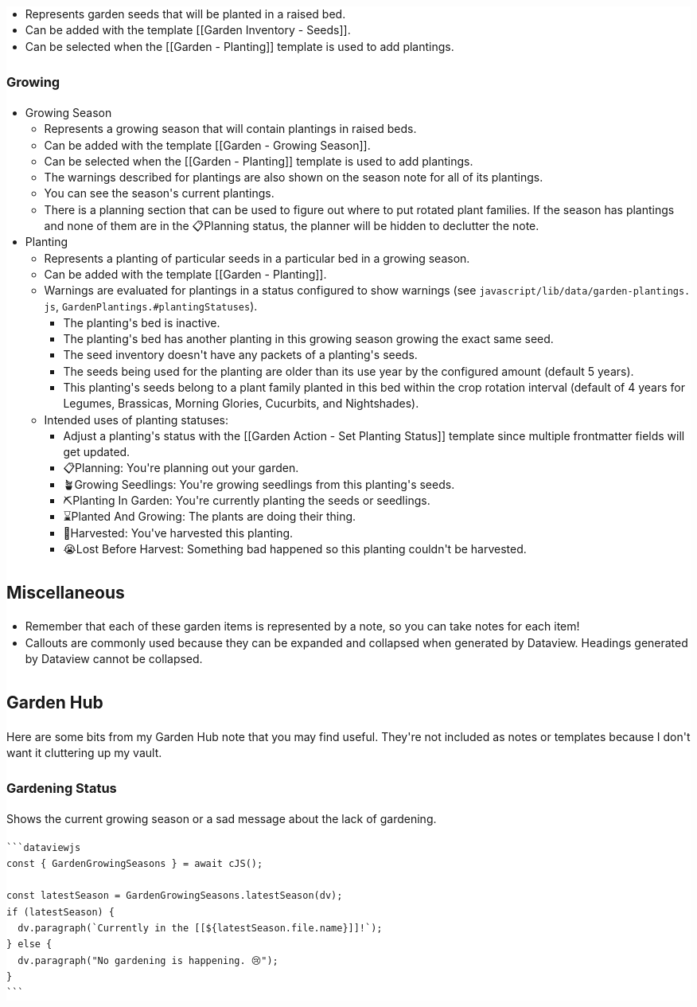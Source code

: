   - Represents garden seeds that will be planted in a raised bed.
  - Can be added with the template [[Garden Inventory - Seeds]].
  - Can be selected when the [[Garden - Planting]] template is used to add plantings.

### Growing
- Growing Season
  - Represents a growing season that will contain plantings in raised beds.
  - Can be added with the template [[Garden - Growing Season]].
  - Can be selected when the [[Garden - Planting]] template is used to add plantings.
  - The warnings described for plantings are also shown on the season note for all of its plantings.
  - You can see the season's current plantings.
  - There is a planning section that can be used to figure out where to put rotated plant families. If the season has plantings and none of them are in the 📋Planning status, the planner will be hidden to declutter the note.
- Planting
  - Represents a planting of particular seeds in a particular bed in a growing season.
  - Can be added with the template [[Garden - Planting]].
  - Warnings are evaluated for plantings in a status configured to show warnings (see `javascript/lib/data/garden-plantings.js`, `GardenPlantings.#plantingStatuses`).
    - The planting's bed is inactive.
    - The planting's bed has another planting in this growing season growing the exact same seed.
    - The seed inventory doesn't have any packets of a planting's seeds.
    - The seeds being used for the planting are older than its use year by the configured amount (default 5 years).
    - This planting's seeds belong to a plant family planted in this bed within the crop rotation interval (default of 4 years for Legumes, Brassicas, Morning Glories, Cucurbits, and Nightshades).
  - Intended uses of planting statuses:
    - Adjust a planting's status with the [[Garden Action - Set Planting Status]] template since multiple frontmatter fields will get updated.
    - 📋Planning: You're planning out your garden.
    - 🪴Growing Seedlings: You're growing seedlings from this planting's seeds.
    - ⛏️Planting In Garden: You're currently planting the seeds or seedlings.
    - ⌛Planted And Growing: The plants are doing their thing.
    - 🌽Harvested: You've harvested this planting.
    - 😭Lost Before Harvest: Something bad happened so this planting couldn't be harvested.

## Miscellaneous
- Remember that each of these garden items is represented by a note, so you can take notes for each item!
- Callouts are commonly used because they can be expanded and collapsed when generated by Dataview. Headings generated by Dataview cannot be collapsed.

## Garden Hub
Here are some bits from my Garden Hub note that you may find useful. They're not included as notes or templates because I don't want it cluttering up my vault.
### Gardening Status
Shows the current growing season or a sad message about the lack of gardening.

````
```dataviewjs
const { GardenGrowingSeasons } = await cJS();

const latestSeason = GardenGrowingSeasons.latestSeason(dv);
if (latestSeason) {
  dv.paragraph(`Currently in the [[${latestSeason.file.name}]]!`);
} else {
  dv.paragraph("No gardening is happening. 😢");
}
```
````
